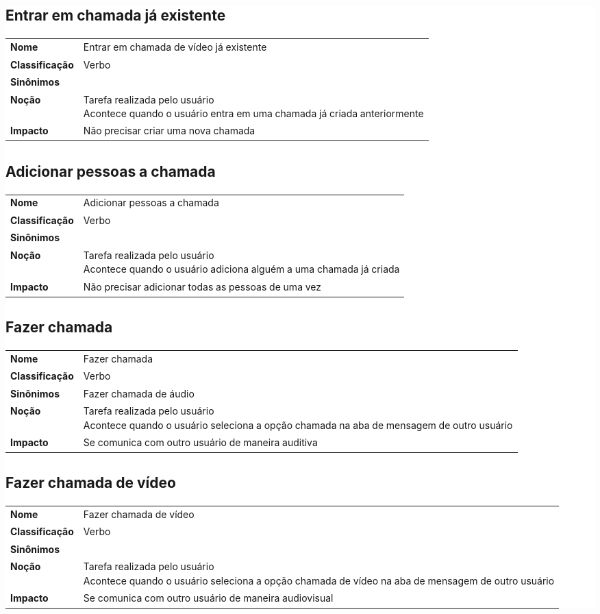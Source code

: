## Entrar em chamada já existente
|           |               |
|-----------|---------------|
| **Nome**  |   Entrar em chamada de vídeo já existente   |
| **Classificação** | Verbo |
| **Sinônimos** |  |
| **Noção**     | Tarefa realizada pelo usuário <br> Acontece quando o usuário entra em uma chamada já criada anteriormente|
| **Impacto**   | Não precisar criar uma nova chamada|

## Adicionar pessoas a chamada
|           |               |
|-----------|---------------|
| **Nome**  |   Adicionar pessoas a chamada   |
| **Classificação** | Verbo |
| **Sinônimos** |  |
| **Noção**     | Tarefa realizada pelo usuário <br> Acontece quando o usuário adiciona alguém a uma chamada já criada|
| **Impacto**   | Não precisar adicionar todas as pessoas de uma vez|

## Fazer chamada 
|           |               |
|-----------|---------------|
| **Nome**  |   Fazer chamada   |
| **Classificação** | Verbo |
| **Sinônimos** |  Fazer chamada de áudio|
| **Noção**     | Tarefa realizada pelo usuário <br> Acontece quando o usuário seleciona a opção chamada na aba de mensagem de outro usuário|
| **Impacto**   | Se comunica com outro usuário de maneira auditiva|

## Fazer chamada de vídeo
|           |               |
|-----------|---------------|
| **Nome**  |   Fazer chamada de vídeo   |
| **Classificação** | Verbo |
| **Sinônimos** |  |
| **Noção**     | Tarefa realizada pelo usuário <br> Acontece quando o usuário seleciona a opção chamada de vídeo na aba de mensagem de outro usuário|
| **Impacto**   | Se comunica com outro usuário de maneira audiovisual|
